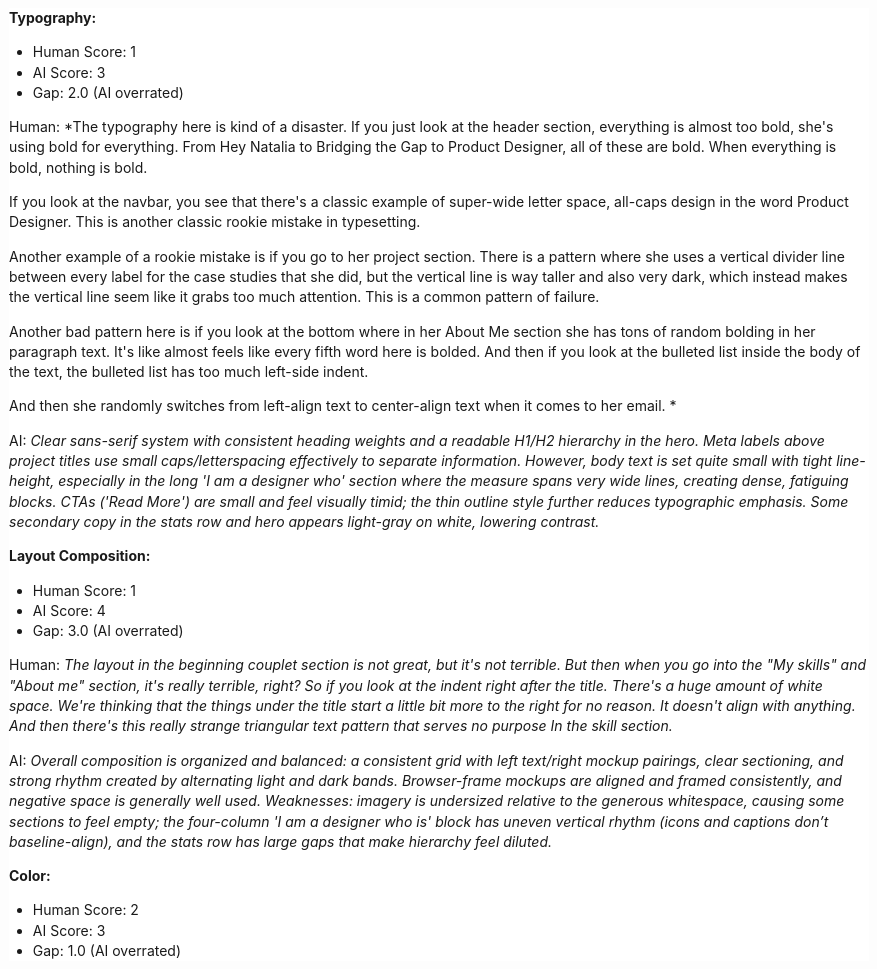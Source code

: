 **Typography:**
- Human Score: 1
- AI Score: 3
- Gap: 2.0 (AI overrated)

Human: *The typography here is kind of a disaster. If you just look at the header section, everything is almost too bold, she's using bold for everything. From Hey Natalia to Bridging the Gap to Product Designer, all of these are bold. When everything is bold, nothing is bold. 

If you look at the navbar, you see that there's a classic example of super-wide letter space, all-caps design in the word Product Designer. This is another classic rookie mistake in typesetting. 

Another example of a rookie mistake is if you go to her project section. There is a pattern where she uses a vertical divider line between every label for the case studies that she did, but the vertical line is way taller and also very dark, which instead makes the vertical line seem like it grabs too much attention. This is a common pattern of failure. 

Another bad pattern here is if you look at the bottom where in her About Me section she has tons of random bolding in her paragraph text. It's like almost feels like every fifth word here is bolded. And then if you look at the bulleted list inside the body of the text, the bulleted list has too much left-side indent. 

And then she randomly switches from left-align text to center-align text when it comes to her email. *

AI: *Clear sans-serif system with consistent heading weights and a readable H1/H2 hierarchy in the hero. Meta labels above project titles use small caps/letterspacing effectively to separate information. However, body text is set quite small with tight line-height, especially in the long 'I am a designer who' section where the measure spans very wide lines, creating dense, fatiguing blocks. CTAs ('Read More') are small and feel visually timid; the thin outline style further reduces typographic emphasis. Some secondary copy in the stats row and hero appears light-gray on white, lowering contrast.*

**Layout Composition:**
- Human Score: 1
- AI Score: 4
- Gap: 3.0 (AI overrated)

Human: *The layout in the beginning couplet section is not great, but it's not terrible. But then when you go into the "My skills" and "About me" section, it's really terrible, right? So if you look at the indent right after the title. There's a huge amount of white space. We're thinking that the things under the title start a little bit more to the right for no reason. It doesn't align with anything. And then there's this really strange triangular text pattern that serves no purpose In the skill section.*

AI: *Overall composition is organized and balanced: a consistent grid with left text/right mockup pairings, clear sectioning, and strong rhythm created by alternating light and dark bands. Browser-frame mockups are aligned and framed consistently, and negative space is generally well used. Weaknesses: imagery is undersized relative to the generous whitespace, causing some sections to feel empty; the four-column 'I am a designer who is' block has uneven vertical rhythm (icons and captions don’t baseline-align), and the stats row has large gaps that make hierarchy feel diluted.*

**Color:**
- Human Score: 2
- AI Score: 3
- Gap: 1.0 (AI overrated)
